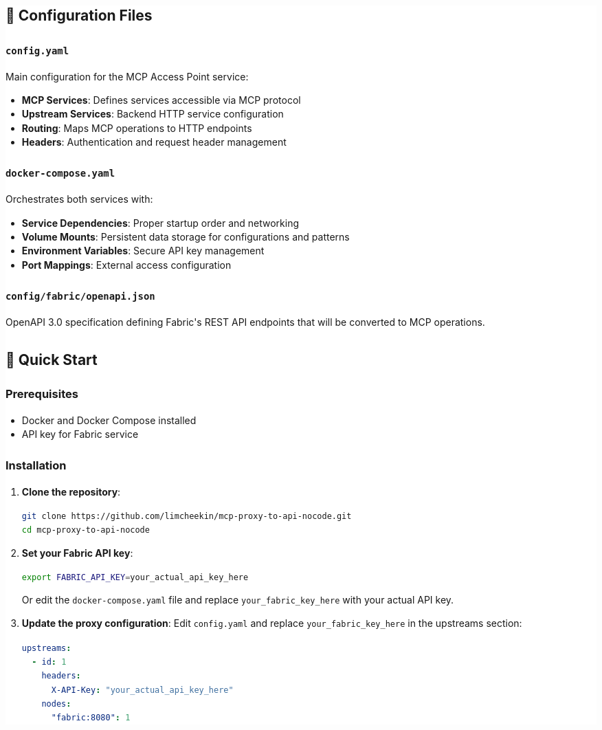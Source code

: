 ## 🔧 Configuration Files

### `config.yaml`
Main configuration for the MCP Access Point service:
- **MCP Services**: Defines services accessible via MCP protocol
- **Upstream Services**: Backend HTTP service configuration
- **Routing**: Maps MCP operations to HTTP endpoints
- **Headers**: Authentication and request header management

### `docker-compose.yaml`
Orchestrates both services with:
- **Service Dependencies**: Proper startup order and networking
- **Volume Mounts**: Persistent data storage for configurations and patterns
- **Environment Variables**: Secure API key management
- **Port Mappings**: External access configuration

### `config/fabric/openapi.json`
OpenAPI 3.0 specification defining Fabric's REST API endpoints that will be converted to MCP operations.

## 🚀 Quick Start

### Prerequisites
- Docker and Docker Compose installed
- API key for Fabric service

### Installation

1. **Clone the repository**:
   ```bash
   git clone https://github.com/limcheekin/mcp-proxy-to-api-nocode.git
   cd mcp-proxy-to-api-nocode
   ```

2. **Set your Fabric API key**:
   ```bash
   export FABRIC_API_KEY=your_actual_api_key_here
   ```
   
   Or edit the `docker-compose.yaml` file and replace `your_fabric_key_here` with your actual API key.

3. **Update the proxy configuration**:
   Edit `config.yaml` and replace `your_fabric_key_here` in the upstreams section:
   ```yaml
   upstreams:
     - id: 1
       headers:
         X-API-Key: "your_actual_api_key_here"
       nodes:
         "fabric:8080": 1
   ```
